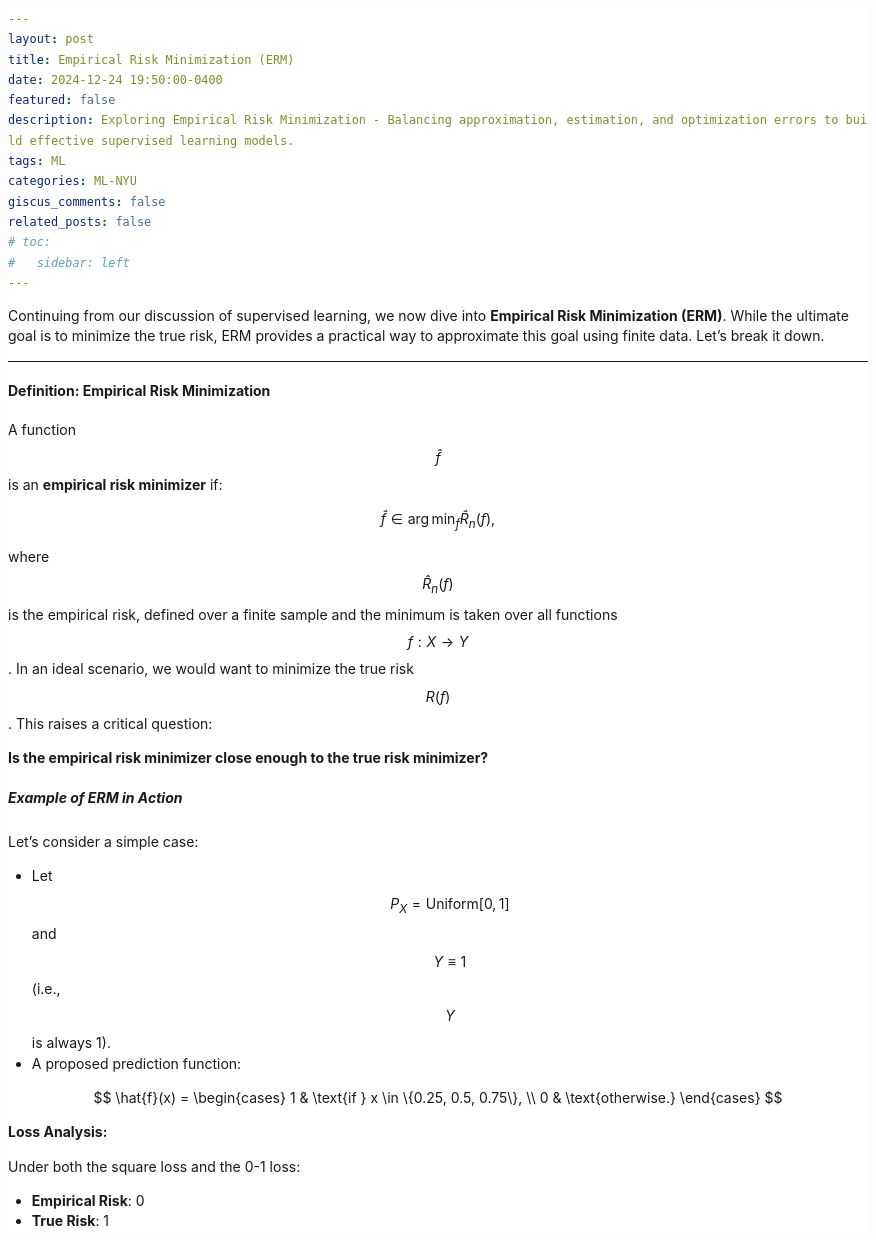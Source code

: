 ```yaml
---
layout: post
title: Empirical Risk Minimization (ERM)
date: 2024-12-24 19:50:00-0400
featured: false
description: Exploring Empirical Risk Minimization - Balancing approximation, estimation, and optimization errors to build effective supervised learning models.
tags: ML
categories: ML-NYU
giscus_comments: false
related_posts: false
# toc:
#   sidebar: left
---
```


Continuing from our discussion of supervised learning, we now dive into **Empirical Risk Minimization (ERM)**. While the ultimate goal is to minimize the true risk, ERM provides a practical way to approximate this goal using finite data. Let’s break it down.

---

#### **Definition: Empirical Risk Minimization**

A function $$\hat{f}$$ is an **empirical risk minimizer** if:

$$
\hat{f} \in \arg\min_f \hat{R}_n(f),
$$

where $$\hat{R}_n(f)$$ is the empirical risk, defined over a finite sample and the minimum is taken over all functions$$f: X \to Y$$. In an ideal scenario, we would want to minimize the true risk $$R(f)$$. This raises a critical question: 

**Is the empirical risk minimizer close enough to the true risk minimizer?**

##### **Example of ERM in Action**

Let’s consider a simple case:

- Let $$P_X = \text{Uniform}[0,1]$$ and $$Y \equiv 1$$ (i.e., $$Y$$ is always 1).
- A proposed prediction function:

$$
\hat{f}(x) = 
\begin{cases} 
1 & \text{if } x \in \{0.25, 0.5, 0.75\}, \\
0 & \text{otherwise.}
\end{cases}
$$

**Loss Analysis:** 

Under both the square loss and the 0-1 loss: 
- **Empirical Risk**: 0 
- **True Risk**: 1
